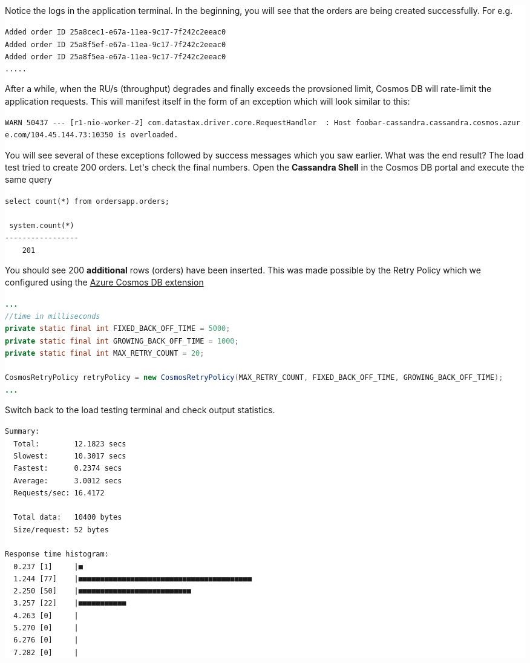 Notice the logs in the application terminal. In the beginning, you will see that the orders are being created successfully. For e.g.

```shell
Added order ID 25a8cec1-e67a-11ea-9c17-7f242c2eeac0
Added order ID 25a8f5ef-e67a-11ea-9c17-7f242c2eeac0
Added order ID 25a8f5ea-e67a-11ea-9c17-7f242c2eeac0
.....
```

After a while, when the RU/s (throughput) degrades and finally exceeds the provsioned limit, Cosmos DB will rate-limit the application requests. This will manifest itself in the form of an exception which will look similar to this:

```shell
WARN 50437 --- [r1-nio-worker-2] com.datastax.driver.core.RequestHandler  : Host foobar-cassandra.cassandra.cosmos.azure.com/104.45.144.73:10350 is overloaded.
```

You will see several of these exceptions followed by success messages which you saw earlier. What was the end result? The load test tried to create 200 orders. Let's check the final numbers. Open the **Cassandra Shell** in the Cosmos DB portal and execute the same query

```shell
select count(*) from ordersapp.orders;

 system.count(*)
-----------------
    201
```

You should see 200 **additional** rows (orders) have been inserted. This was made possible by the Retry Policy which we configured using the [Azure Cosmos DB extension](https://github.com/Azure/azure-cosmos-cassandra-extensions)

```java
...
//time in milliseconds
private static final int FIXED_BACK_OFF_TIME = 5000;
private static final int GROWING_BACK_OFF_TIME = 1000;
private static final int MAX_RETRY_COUNT = 20;

CosmosRetryPolicy retryPolicy = new CosmosRetryPolicy(MAX_RETRY_COUNT, FIXED_BACK_OFF_TIME, GROWING_BACK_OFF_TIME);
...
```

Switch back to the load testing terminal and check output statistics.

```shell
Summary:
  Total:        12.1823 secs
  Slowest:      10.3017 secs
  Fastest:      0.2374 secs
  Average:      3.0012 secs
  Requests/sec: 16.4172
  
  Total data:   10400 bytes
  Size/request: 52 bytes

Response time histogram:
  0.237 [1]     |■
  1.244 [77]    |■■■■■■■■■■■■■■■■■■■■■■■■■■■■■■■■■■■■■■■■
  2.250 [50]    |■■■■■■■■■■■■■■■■■■■■■■■■■■
  3.257 [22]    |■■■■■■■■■■■
  4.263 [0]     |
  5.270 [0]     |
  6.276 [0]     |
  7.282 [0]     |
```